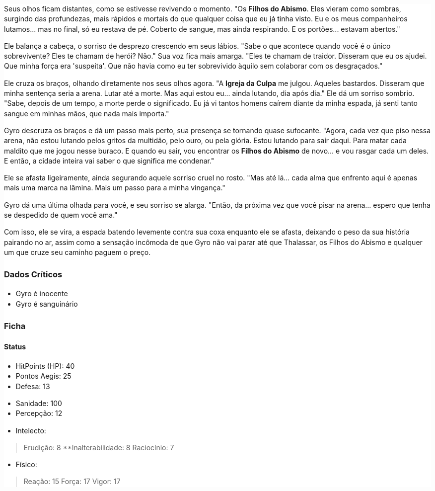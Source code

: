 Seus olhos ficam distantes, como se estivesse revivendo o momento. "Os **Filhos do Abismo**. Eles vieram como sombras, surgindo das profundezas, mais rápidos e mortais do que qualquer coisa que eu já tinha visto. Eu e os meus companheiros lutamos... mas no final, só eu restava de pé. Coberto de sangue, mas ainda respirando. E os portões... estavam abertos."

Ele balança a cabeça, o sorriso de desprezo crescendo em seus lábios. "Sabe o que acontece quando você é o único sobrevivente? Eles te chamam de herói? Não." Sua voz fica mais amarga. "Eles te chamam de traidor. Disseram que eu os ajudei. Que minha força era 'suspeita'. Que não havia como eu ter sobrevivido àquilo sem colaborar com os desgraçados."

Ele cruza os braços, olhando diretamente nos seus olhos agora. "A **Igreja da Culpa** me julgou. Aqueles bastardos. Disseram que minha sentença seria a arena. Lutar até a morte. Mas aqui estou eu... ainda lutando, dia após dia." Ele dá um sorriso sombrio. "Sabe, depois de um tempo, a morte perde o significado. Eu já vi tantos homens caírem diante da minha espada, já senti tanto sangue em minhas mãos, que nada mais importa."

Gyro descruza os braços e dá um passo mais perto, sua presença se tornando quase sufocante. "Agora, cada vez que piso nessa arena, não estou lutando pelos gritos da multidão, pelo ouro, ou pela glória. Estou lutando para sair daqui. Para matar cada maldito que me jogou nesse buraco. E quando eu sair, vou encontrar os **Filhos do Abismo** de novo... e vou rasgar cada um deles. E então, a cidade inteira vai saber o que significa me condenar."

Ele se afasta ligeiramente, ainda segurando aquele sorriso cruel no rosto. "Mas até lá... cada alma que enfrento aqui é apenas mais uma marca na lâmina. Mais um passo para a minha vingança."

Gyro dá uma última olhada para você, e seu sorriso se alarga. "Então, da próxima vez que você pisar na arena... espero que tenha se despedido de quem você ama."

Com isso, ele se vira, a espada batendo levemente contra sua coxa enquanto ele se afasta, deixando o peso da sua história pairando no ar, assim como a sensação incômoda de que Gyro não vai parar até que Thalassar, os Filhos do Abismo e qualquer um que cruze seu caminho paguem o preço.

### Dados Críticos
- Gyro é inocente
- Gyro é sanguinário

### Ficha

#### Status
 
 - HitPoints (HP):  40
- Pontos Aegis: 25
- Defesa: 13
* Sanidade: 100
* Percepção:  12

 - Intelecto:
> Erudição: 8
> **Inalterabilidade:  8
> Raciocínio: 7

* Físico:
>Reação: 15
>Força: 17
>Vigor: 17
